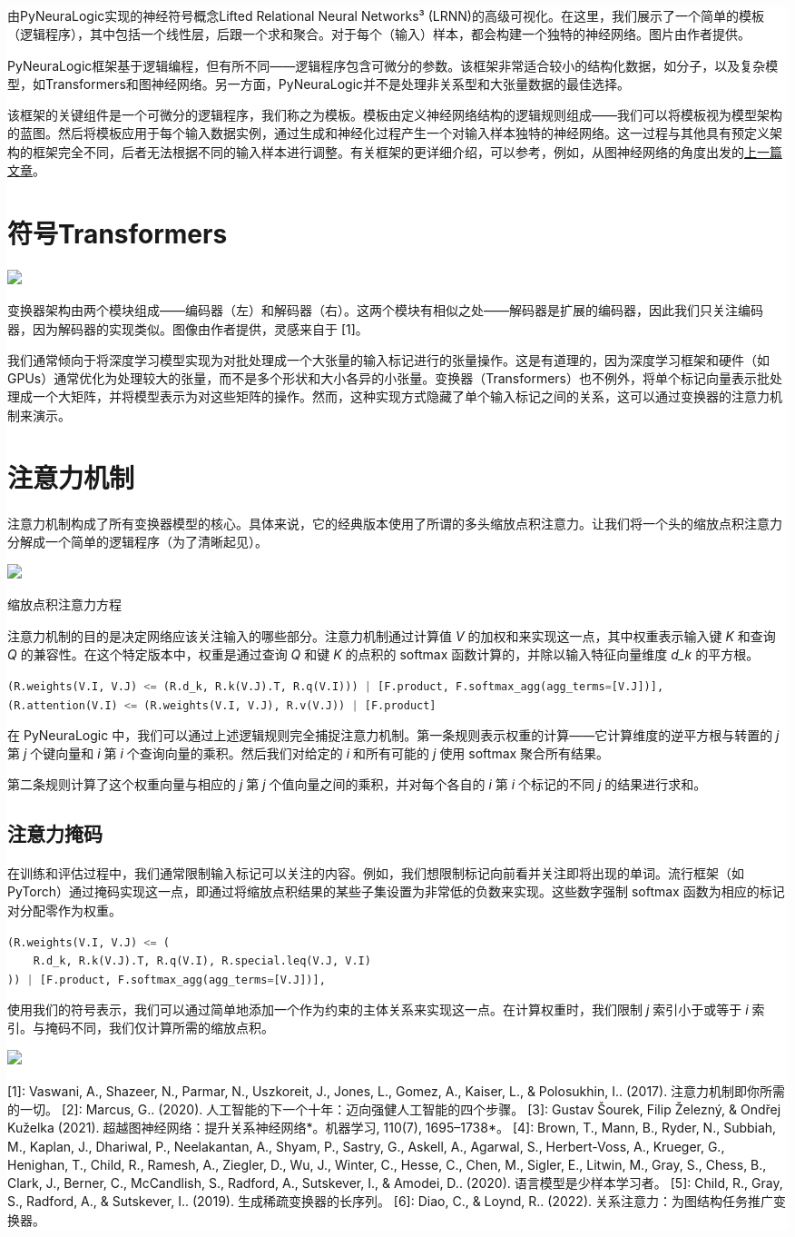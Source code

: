 由PyNeuraLogic实现的神经符号概念Lifted Relational Neural Networks³ (LRNN)的高级可视化。在这里，我们展示了一个简单的模板（逻辑程序），其中包括一个线性层，后跟一个求和聚合。对于每个（输入）样本，都会构建一个独特的神经网络。图片由作者提供。

PyNeuraLogic框架基于逻辑编程，但有所不同——逻辑程序包含可微分的参数。该框架非常适合较小的结构化数据，如分子，以及复杂模型，如Transformers和图神经网络。另一方面，PyNeuraLogic并不是处理非关系型和大张量数据的最佳选择。

该框架的关键组件是一个可微分的逻辑程序，我们称之为模板。模板由定义神经网络结构的逻辑规则组成——我们可以将模板视为模型架构的蓝图。然后将模板应用于每个输入数据实例，通过生成和神经化过程产生一个对输入样本独特的神经网络。这一过程与其他具有预定义架构的框架完全不同，后者无法根据不同的输入样本进行调整。有关框架的更详细介绍，可以参考，例如，从图神经网络的角度出发的[上一篇文章](/beyond-graph-neural-networks-with-pyneuralogic-c1e6502c46f7)。

# 符号Transformers

![](../Images/bd0bd53131df7c150f1d66c176f9ed6d.png)

变换器架构由两个模块组成——编码器（左）和解码器（右）。这两个模块有相似之处——解码器是扩展的编码器，因此我们只关注编码器，因为解码器的实现类似。图像由作者提供，灵感来自于 [1]。

我们通常倾向于将深度学习模型实现为对批处理成一个大张量的输入标记进行的张量操作。这是有道理的，因为深度学习框架和硬件（如 GPUs）通常优化为处理较大的张量，而不是多个形状和大小各异的小张量。变换器（Transformers）也不例外，将单个标记向量表示批处理成一个大矩阵，并将模型表示为对这些矩阵的操作。然而，这种实现方式隐藏了单个输入标记之间的关系，这可以通过变换器的注意力机制来演示。

# 注意力机制

注意力机制构成了所有变换器模型的核心。具体来说，它的经典版本使用了所谓的多头缩放点积注意力。让我们将一个头的缩放点积注意力分解成一个简单的逻辑程序（为了清晰起见）。

![](../Images/75505fc4973eb9f9d900b57bcf55a17d.png)

缩放点积注意力方程

注意力机制的目的是决定网络应该关注输入的哪些部分。注意力机制通过计算值 *V* 的加权和来实现这一点，其中权重表示输入键 *K* 和查询 *Q* 的兼容性。在这个特定版本中，权重是通过查询 *Q* 和键 *K* 的点积的 softmax 函数计算的，并除以输入特征向量维度 *d_k* 的平方根。

```py
(R.weights(V.I, V.J) <= (R.d_k, R.k(V.J).T, R.q(V.I))) | [F.product, F.softmax_agg(agg_terms=[V.J])],
(R.attention(V.I) <= (R.weights(V.I, V.J), R.v(V.J)) | [F.product]
```

在 PyNeuraLogic 中，我们可以通过上述逻辑规则完全捕捉注意力机制。第一条规则表示权重的计算——它计算维度的逆平方根与转置的 *j* 第 *j* 个键向量和 *i* 第 *i* 个查询向量的乘积。然后我们对给定的 *i* 和所有可能的 *j* 使用 softmax 聚合所有结果。

第二条规则计算了这个权重向量与相应的 *j* 第 *j* 个值向量之间的乘积，并对每个各自的 *i* 第 *i* 个标记的不同 *j* 的结果进行求和。

## 注意力掩码

在训练和评估过程中，我们通常限制输入标记可以关注的内容。例如，我们想限制标记向前看并关注即将出现的单词。流行框架（如 PyTorch）通过掩码实现这一点，即通过将缩放点积结果的某些子集设置为非常低的负数来实现。这些数字强制 softmax 函数为相应的标记对分配零作为权重。

```py
(R.weights(V.I, V.J) <= (
    R.d_k, R.k(V.J).T, R.q(V.I), R.special.leq(V.J, V.I)
)) | [F.product, F.softmax_agg(agg_terms=[V.J])],
```

使用我们的符号表示，我们可以通过简单地添加一个作为约束的主体关系来实现这一点。在计算权重时，我们限制 *j* 索引小于或等于 *i* 索引。与掩码不同，我们仅计算所需的缩放点积。

![](../Images/2fc97073fac58ff837b52cea92fc9e62.png)


[1]: Vaswani, A., Shazeer, N., Parmar, N., Uszkoreit, J., Jones, L., Gomez, A., Kaiser, L., & Polosukhin, I.. (2017). 注意力机制即你所需的一切。
[2]: Marcus, G.. (2020). 人工智能的下一个十年：迈向强健人工智能的四个步骤。
[3]: Gustav Šourek, Filip Železný, & Ondřej Kuželka (2021). 超越图神经网络：提升关系神经网络*。机器学习, 110(7), 1695–1738*。
[4]: Brown, T., Mann, B., Ryder, N., Subbiah, M., Kaplan, J., Dhariwal, P., Neelakantan, A., Shyam, P., Sastry, G., Askell, A., Agarwal, S., Herbert-Voss, A., Krueger, G., Henighan, T., Child, R., Ramesh, A., Ziegler, D., Wu, J., Winter, C., Hesse, C., Chen, M., Sigler, E., Litwin, M., Gray, S., Chess, B., Clark, J., Berner, C., McCandlish, S., Radford, A., Sutskever, I., & Amodei, D.. (2020). 语言模型是少样本学习者。
[5]: Child, R., Gray, S., Radford, A., & Sutskever, I.. (2019). 生成稀疏变换器的长序列。
[6]: Diao, C., & Loynd, R.. (2022). 关系注意力：为图结构任务推广变换器。